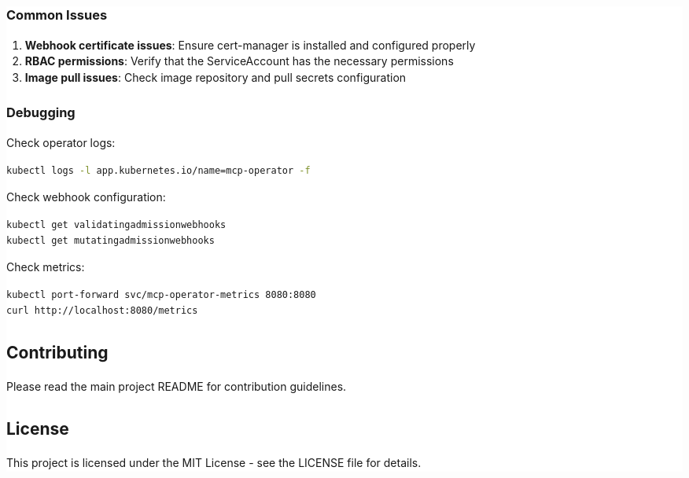 ### Common Issues

1. **Webhook certificate issues**: Ensure cert-manager is installed and configured properly
2. **RBAC permissions**: Verify that the ServiceAccount has the necessary permissions
3. **Image pull issues**: Check image repository and pull secrets configuration

### Debugging

Check operator logs:

```bash
kubectl logs -l app.kubernetes.io/name=mcp-operator -f
```

Check webhook configuration:

```bash
kubectl get validatingadmissionwebhooks
kubectl get mutatingadmissionwebhooks
```

Check metrics:

```bash
kubectl port-forward svc/mcp-operator-metrics 8080:8080
curl http://localhost:8080/metrics
```

## Contributing

Please read the main project README for contribution guidelines.

## License

This project is licensed under the MIT License - see the LICENSE file for details.